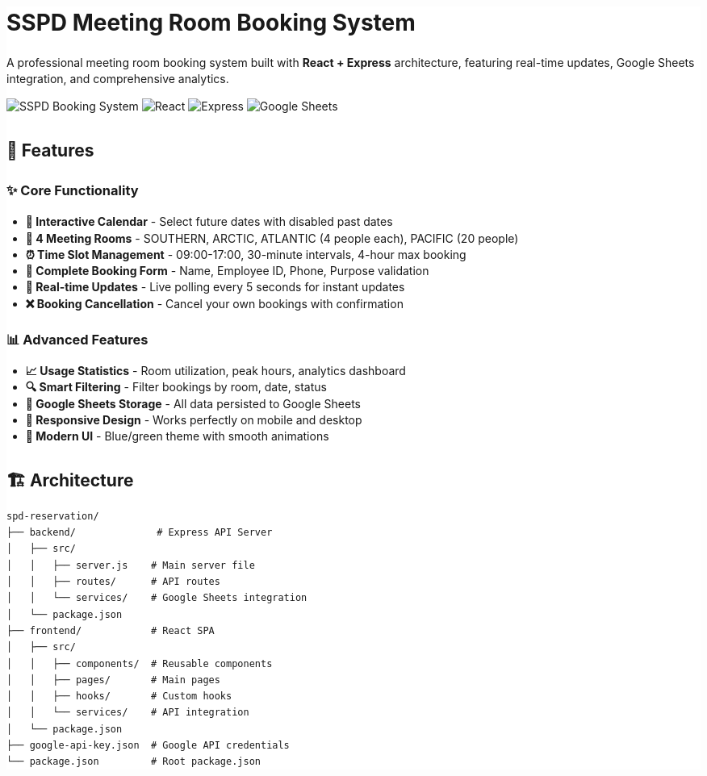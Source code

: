 # SSPD Meeting Room Booking System

A professional meeting room booking system built with **React + Express** architecture, featuring real-time updates, Google Sheets integration, and comprehensive analytics.

![SSPD Booking System](https://img.shields.io/badge/SSPD-Meeting%20Room%20Booking-blue?style=for-the-badge)
![React](https://img.shields.io/badge/React-18.x-61DAFB?style=flat&logo=react)
![Express](https://img.shields.io/badge/Express-4.x-000000?style=flat&logo=express)
![Google Sheets](https://img.shields.io/badge/Google%20Sheets-34A853?style=flat&logo=google-sheets)

## 🚀 Features

### ✨ **Core Functionality**
- **📅 Interactive Calendar** - Select future dates with disabled past dates
- **🏢 4 Meeting Rooms** - SOUTHERN, ARCTIC, ATLANTIC (4 people each), PACIFIC (20 people)
- **⏰ Time Slot Management** - 09:00-17:00, 30-minute intervals, 4-hour max booking
- **📝 Complete Booking Form** - Name, Employee ID, Phone, Purpose validation
- **🔄 Real-time Updates** - Live polling every 5 seconds for instant updates
- **❌ Booking Cancellation** - Cancel your own bookings with confirmation

### 📊 **Advanced Features**
- **📈 Usage Statistics** - Room utilization, peak hours, analytics dashboard
- **🔍 Smart Filtering** - Filter bookings by room, date, status
- **💾 Google Sheets Storage** - All data persisted to Google Sheets
- **📱 Responsive Design** - Works perfectly on mobile and desktop
- **🎨 Modern UI** - Blue/green theme with smooth animations

## 🏗️ **Architecture**

```
spd-reservation/
├── backend/              # Express API Server
│   ├── src/
│   │   ├── server.js    # Main server file
│   │   ├── routes/      # API routes
│   │   └── services/    # Google Sheets integration
│   └── package.json
├── frontend/            # React SPA
│   ├── src/
│   │   ├── components/  # Reusable components
│   │   ├── pages/       # Main pages
│   │   ├── hooks/       # Custom hooks
│   │   └── services/    # API integration
│   └── package.json
├── google-api-key.json  # Google API credentials
└── package.json         # Root package.json
```
